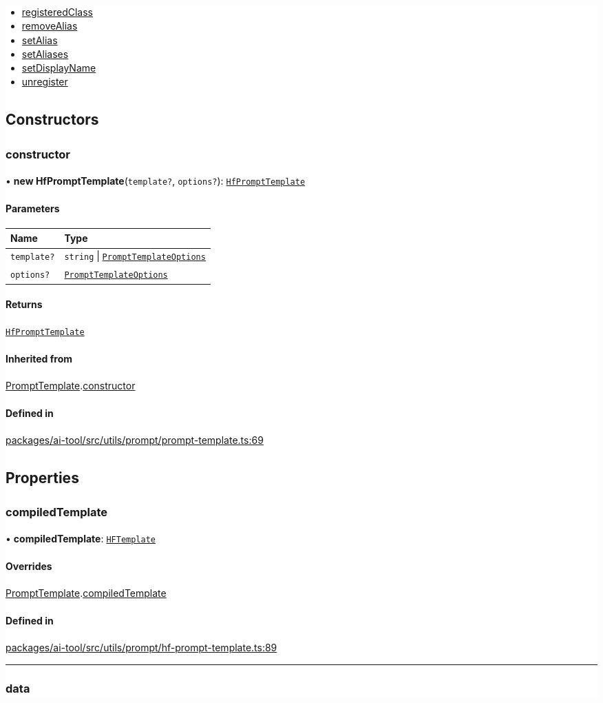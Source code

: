 - [registeredClass](HfPromptTemplate.md#registeredclass)
- [removeAlias](HfPromptTemplate.md#removealias)
- [setAlias](HfPromptTemplate.md#setalias)
- [setAliases](HfPromptTemplate.md#setaliases)
- [setDisplayName](HfPromptTemplate.md#setdisplayname)
- [unregister](HfPromptTemplate.md#unregister)

## Constructors

### constructor

• **new HfPromptTemplate**(`template?`, `options?`): [`HfPromptTemplate`](HfPromptTemplate.md)

#### Parameters

| Name | Type |
| :------ | :------ |
| `template?` | `string` \| [`PromptTemplateOptions`](../interfaces/PromptTemplateOptions.md) |
| `options?` | [`PromptTemplateOptions`](../interfaces/PromptTemplateOptions.md) |

#### Returns

[`HfPromptTemplate`](HfPromptTemplate.md)

#### Inherited from

[PromptTemplate](PromptTemplate.md).[constructor](PromptTemplate.md#constructor)

#### Defined in

[packages/ai-tool/src/utils/prompt/prompt-template.ts:69](https://github.com/isdk/ai-tool.js/blob/c88a9f179b129c3f6d28b6a0f9e682e41997bc83/src/utils/prompt/prompt-template.ts#L69)

## Properties

### compiledTemplate

• **compiledTemplate**: [`HFTemplate`](HFTemplate.md)

#### Overrides

[PromptTemplate](PromptTemplate.md).[compiledTemplate](PromptTemplate.md#compiledtemplate)

#### Defined in

[packages/ai-tool/src/utils/prompt/hf-prompt-template.ts:89](https://github.com/isdk/ai-tool.js/blob/c88a9f179b129c3f6d28b6a0f9e682e41997bc83/src/utils/prompt/hf-prompt-template.ts#L89)

___

### data
